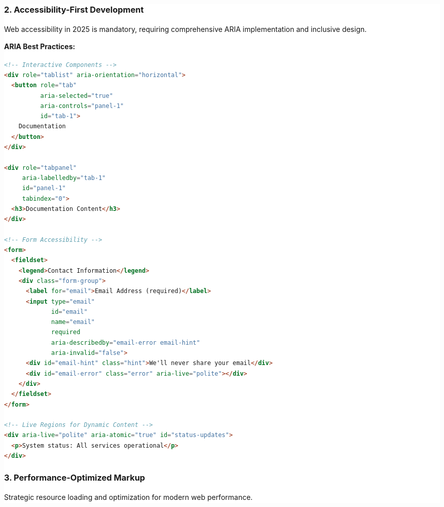 ### 2. Accessibility-First Development

Web accessibility in 2025 is mandatory, requiring comprehensive ARIA implementation and inclusive design.

**ARIA Best Practices:**
```html
<!-- Interactive Components -->
<div role="tablist" aria-orientation="horizontal">
  <button role="tab" 
          aria-selected="true" 
          aria-controls="panel-1"
          id="tab-1">
    Documentation
  </button>
</div>

<div role="tabpanel" 
     aria-labelledby="tab-1"
     id="panel-1"
     tabindex="0">
  <h3>Documentation Content</h3>
</div>

<!-- Form Accessibility -->
<form>
  <fieldset>
    <legend>Contact Information</legend>
    <div class="form-group">
      <label for="email">Email Address (required)</label>
      <input type="email" 
             id="email" 
             name="email" 
             required 
             aria-describedby="email-error email-hint"
             aria-invalid="false">
      <div id="email-hint" class="hint">We'll never share your email</div>
      <div id="email-error" class="error" aria-live="polite"></div>
    </div>
  </fieldset>
</form>

<!-- Live Regions for Dynamic Content -->
<div aria-live="polite" aria-atomic="true" id="status-updates">
  <p>System status: All services operational</p>
</div>
```

### 3. Performance-Optimized Markup

Strategic resource loading and optimization for modern web performance.
